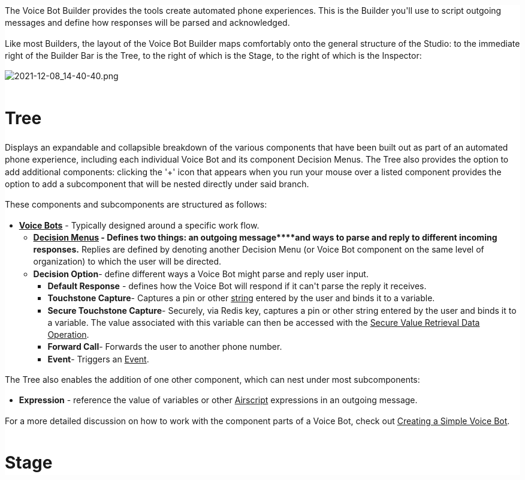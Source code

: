 The Voice Bot Builder provides the tools create automated phone experiences. This is the Builder you'll use to script outgoing messages and define how responses will be parsed and acknowledged.


Like most Builders, the layout of the Voice Bot Builder maps comfortably onto the general structure of the Studio: to the immediate right of the Builder Bar is the Tree, to the right of which is the Stage, to the right of which is the Inspector: 


![2021-12-08_14-40-40.png](./assets_v1714/voice-bot-builder-v1714-0.png)



# Tree


Displays an expandable and collapsible breakdown of the various components that have been built out as part of an automated phone experience, including each individual Voice Bot and its component Decision Menus. The Tree also provides the option to add additional components: clicking the '+' icon that appears when you run your mouse over a listed component provides the option to add a subcomponent that will be nested directly under said branch. 


These components and subcomponents are structured as follows:


* **[Voice Bots](https://support.airkit.com/docs/building-a-simple-voice-bot)** - Typically designed around a specific work flow.
   * **[Decision Menus](https://support.airkit.com/reference/decision-menu-control) - Defines two things: an outgoing message****and ways to parse and reply to different incoming responses.** Replies are defined by denoting another Decision Menu (or Voice Bot component on the same level of organization) to which the user will be directed.
   * **Decision Option**- define different ways a Voice Bot might parse and reply user input.
      * **Default Response** - defines how the Voice Bot will respond if it can't parse the reply it receives.
      * **Touchstone Capture**- Captures a pin or other [string](https://support.airkit.com/reference/the-text-variable-data-type) entered by the user and binds it to a variable.
      * **Secure Touchstone Capture**- Securely, via Redis key, captures a pin or other string entered by the user and binds it to a variable. The value associated with this variable can then be accessed with the [Secure Value Retrieval Data Operation](https://support.airkit.com/reference/the-secure-value-retrieval-data-operation).
      * **Forward Call**- Forwards the user to another phone number.
      * **Event**- Triggers an [Event](https://support.airkit.com/docs/events).


The Tree also enables the addition of one other component, which can nest under most subcomponents:


* **Expression** - reference the value of variables or other [Airscript](https://support.airkit.com/docs/airscript-quick-start) expressions in an outgoing message.


For a more detailed discussion on how to work with the component parts of a Voice Bot, check out [Creating a Simple Voice Bot](https://support.airkit.com/docs/building-a-simple-voice-bot).


# Stage
